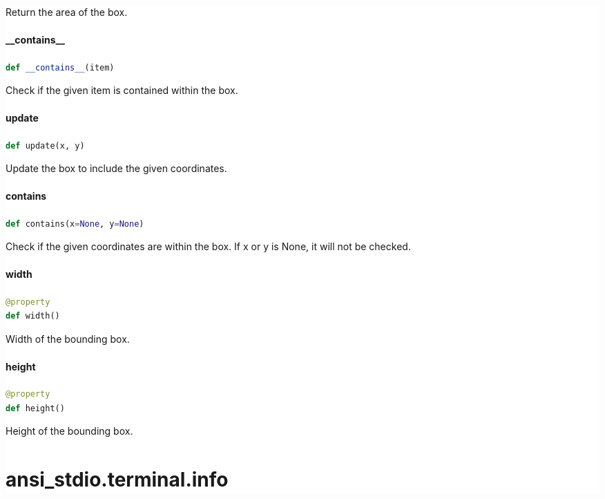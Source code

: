 Return the area of the box.

<a id="ansi_stdio.core.box.Box.__contains__"></a>

#### \_\_contains\_\_

```python
def __contains__(item)
```

Check if the given item is contained within the box.

<a id="ansi_stdio.core.box.Box.update"></a>

#### update

```python
def update(x, y)
```

Update the box to include the given coordinates.

<a id="ansi_stdio.core.box.Box.contains"></a>

#### contains

```python
def contains(x=None, y=None)
```

Check if the given coordinates are within the box.
If x or y is None, it will not be checked.

<a id="ansi_stdio.core.box.Box.width"></a>

#### width

```python
@property
def width()
```

Width of the bounding box.

<a id="ansi_stdio.core.box.Box.height"></a>

#### height

```python
@property
def height()
```

Height of the bounding box.

<a id="ansi_stdio.terminal.info"></a>

# ansi\_stdio.terminal.info

<a id="ansi_stdio.terminal.info.get_terminal_size"></a>
